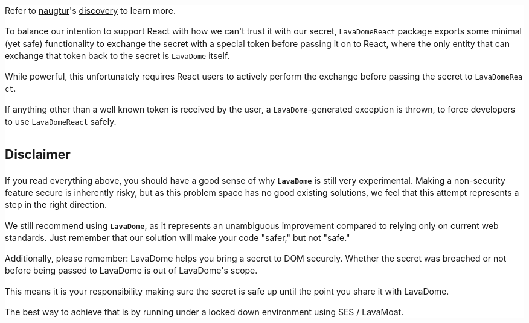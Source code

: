 Refer to [naugtur](https://github.com/naugtur)'s [discovery](https://github.com/LavaMoat/LavaDome/pull/23#issue-2093459897) to learn more.

To balance our intention to support React with how we can't trust it with our secret, `LavaDomeReact` package exports some minimal (yet safe) functionality to exchange the secret with a special token before passing it on to React, where the only entity that can exchange that token back to the secret is `LavaDome` itself.

While powerful, this unfortunately requires React users to actively perform the exchange before passing the secret to `LavaDomeReact`.

If anything other than a well known token is received by the user, a `LavaDome`-generated exception is thrown, to force developers to use `LavaDomeReact` safely. 

## Disclaimer

If you read everything above, you should have a good sense of why **`LavaDome`** is still very experimental. Making a non-security feature secure is inherently risky, but as this problem space has no good existing solutions, we feel that this attempt represents a step in the right direction.

We still recommend using **`LavaDome`**, as it represents an unambiguous improvement compared to relying only on current web standards. Just remember that our solution will make your code "safer," but not "safe."

Additionally, please remember: LavaDome helps you bring a secret to DOM securely. Whether the secret was breached or not before being passed to LavaDome is out of LavaDome's scope.

This means it is your responsibility making sure the secret is safe up until the point you share it with LavaDome.

The best way to achieve that is by running under a locked down environment using [SES](https://github.com/endojs/endo/tree/master/packages/ses#ses) / [LavaMoat](https://github.com/lavamoat/lavamoat).
